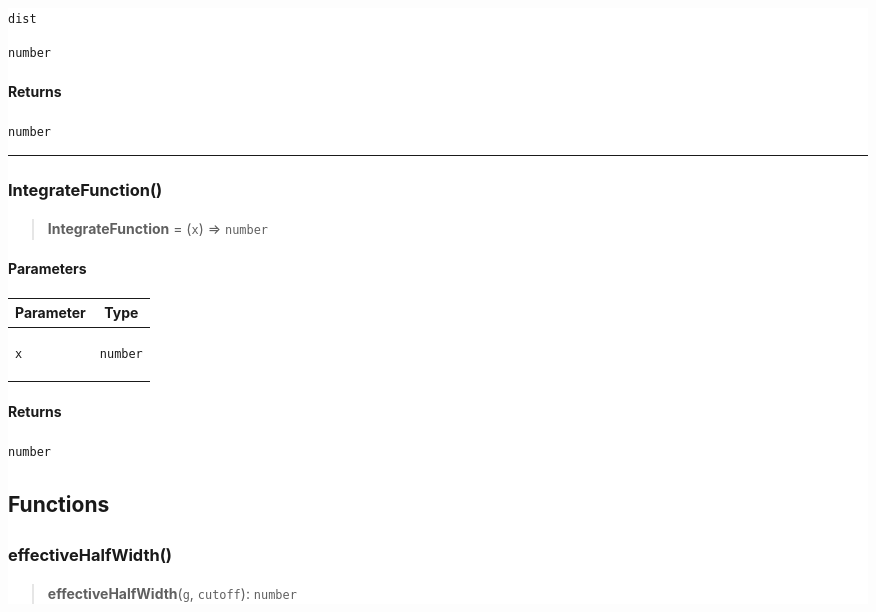 `dist`

</td>
<td>

`number`

</td>
</tr>
</tbody>
</table>

#### Returns

`number`

---

### IntegrateFunction()

> **IntegrateFunction** = (`x`) => `number`

#### Parameters

<table>
<thead>
<tr>
<th>Parameter</th>
<th>Type</th>
</tr>
</thead>
<tbody>
<tr>
<td>

`x`

</td>
<td>

`number`

</td>
</tr>
</tbody>
</table>

#### Returns

`number`

## Functions

### effectiveHalfWidth()

> **effectiveHalfWidth**(`g`, `cutoff`): `number`
